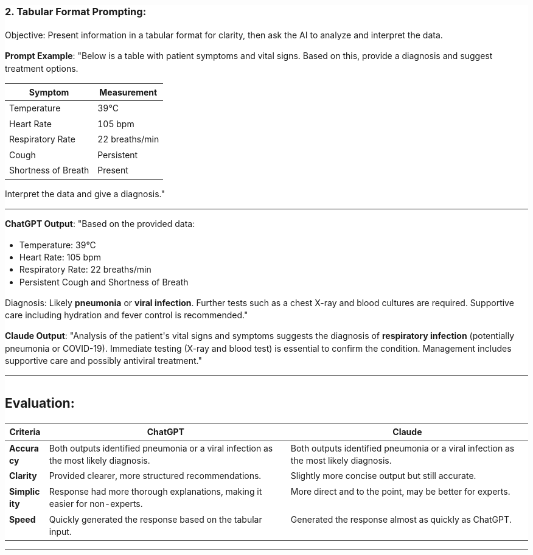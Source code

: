 ### 2. **Tabular Format Prompting**:
Objective: Present information in a tabular format for clarity, then ask the AI to analyze and interpret the data.

**Prompt Example**:
"Below is a table with patient symptoms and vital signs. Based on this, provide a diagnosis and suggest treatment options.

| Symptom              | Measurement   |
|----------------------|---------------|
| Temperature          | 39°C          |
| Heart Rate           | 105 bpm       |
| Respiratory Rate     | 22 breaths/min|
| Cough                | Persistent    |
| Shortness of Breath  | Present       |

Interpret the data and give a diagnosis."

---

**ChatGPT Output**:
"Based on the provided data:
- Temperature: 39°C
- Heart Rate: 105 bpm
- Respiratory Rate: 22 breaths/min
- Persistent Cough and Shortness of Breath

Diagnosis: Likely **pneumonia** or **viral infection**. Further tests such as a chest X-ray and blood cultures are required. Supportive care including hydration and fever control is recommended."

**Claude Output**:
"Analysis of the patient's vital signs and symptoms suggests the diagnosis of **respiratory infection** (potentially pneumonia or COVID-19). Immediate testing (X-ray and blood test) is essential to confirm the condition. Management includes supportive care and possibly antiviral treatment."

---

## Evaluation:

| **Criteria**     | **ChatGPT**                                         | **Claude**                                       |
|------------------|----------------------------------------------------|-------------------------------------------------|
| **Accuracy**     | Both outputs identified pneumonia or a viral infection as the most likely diagnosis. | Both outputs identified pneumonia or a viral infection as the most likely diagnosis. |
| **Clarity**      | Provided clearer, more structured recommendations. | Slightly more concise output but still accurate. |
| **Simplicity**   | Response had more thorough explanations, making it easier for non-experts. | More direct and to the point, may be better for experts. |
| **Speed**        | Quickly generated the response based on the tabular input. | Generated the response almost as quickly as ChatGPT. |

---
